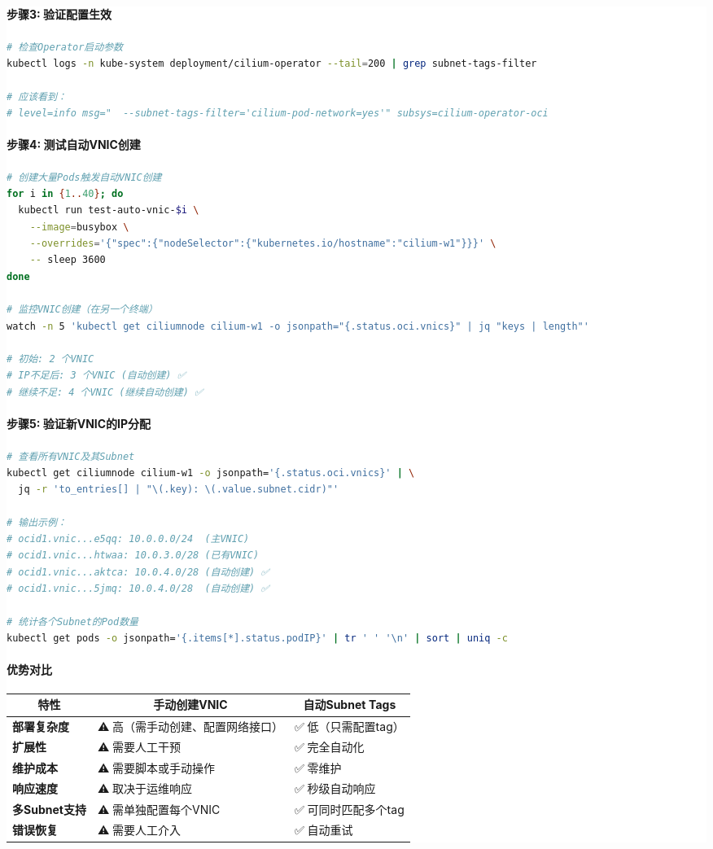 #### 步骤3: 验证配置生效

```bash
# 检查Operator启动参数
kubectl logs -n kube-system deployment/cilium-operator --tail=200 | grep subnet-tags-filter

# 应该看到：
# level=info msg="  --subnet-tags-filter='cilium-pod-network=yes'" subsys=cilium-operator-oci
```

#### 步骤4: 测试自动VNIC创建

```bash
# 创建大量Pods触发自动VNIC创建
for i in {1..40}; do
  kubectl run test-auto-vnic-$i \
    --image=busybox \
    --overrides='{"spec":{"nodeSelector":{"kubernetes.io/hostname":"cilium-w1"}}}' \
    -- sleep 3600
done

# 监控VNIC创建（在另一个终端）
watch -n 5 'kubectl get ciliumnode cilium-w1 -o jsonpath="{.status.oci.vnics}" | jq "keys | length"'

# 初始: 2 个VNIC
# IP不足后: 3 个VNIC (自动创建) ✅
# 继续不足: 4 个VNIC (继续自动创建) ✅
```

#### 步骤5: 验证新VNIC的IP分配

```bash
# 查看所有VNIC及其Subnet
kubectl get ciliumnode cilium-w1 -o jsonpath='{.status.oci.vnics}' | \
  jq -r 'to_entries[] | "\(.key): \(.value.subnet.cidr)"'

# 输出示例：
# ocid1.vnic...e5qq: 10.0.0.0/24  (主VNIC)
# ocid1.vnic...htwaa: 10.0.3.0/28 (已有VNIC)
# ocid1.vnic...aktca: 10.0.4.0/28 (自动创建) ✅
# ocid1.vnic...5jmq: 10.0.4.0/28  (自动创建) ✅

# 统计各个Subnet的Pod数量
kubectl get pods -o jsonpath='{.items[*].status.podIP}' | tr ' ' '\n' | sort | uniq -c
```

#### 优势对比

| 特性 | 手动创建VNIC | 自动Subnet Tags |
|------|-------------|----------------|
| **部署复杂度** | ⚠️ 高（需手动创建、配置网络接口） | ✅ 低（只需配置tag） |
| **扩展性** | ⚠️ 需要人工干预 | ✅ 完全自动化 |
| **维护成本** | ⚠️ 需要脚本或手动操作 | ✅ 零维护 |
| **响应速度** | ⚠️ 取决于运维响应 | ✅ 秒级自动响应 |
| **多Subnet支持** | ⚠️ 需单独配置每个VNIC | ✅ 可同时匹配多个tag |
| **错误恢复** | ⚠️ 需要人工介入 | ✅ 自动重试 |
